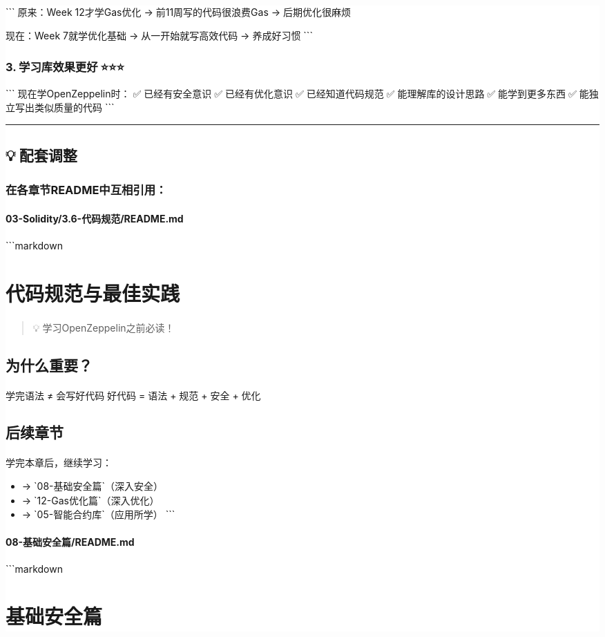 \`\`\`
原来：Week 12才学Gas优化
   → 前11周写的代码很浪费Gas
   → 后期优化很麻烦

现在：Week 7就学优化基础
   → 从一开始就写高效代码
   → 养成好习惯
\`\`\`

### 3. 学习库效果更好 ⭐⭐⭐

\`\`\`
现在学OpenZeppelin时：
✅ 已经有安全意识
✅ 已经有优化意识
✅ 已经知道代码规范
✅ 能理解库的设计思路
✅ 能学到更多东西
✅ 能独立写出类似质量的代码
\`\`\`

---

## 💡 配套调整

### 在各章节README中互相引用：

#### 03-Solidity/3.6-代码规范/README.md

\`\`\`markdown
# 代码规范与最佳实践

> 💡 学习OpenZeppelin之前必读！

## 为什么重要？

学完语法 ≠ 会写好代码
好代码 = 语法 + 规范 + 安全 + 优化

## 后续章节
学完本章后，继续学习：
- → \`08-基础安全篇\`（深入安全）
- → \`12-Gas优化篇\`（深入优化）
- → \`05-智能合约库\`（应用所学）
\`\`\`

#### 08-基础安全篇/README.md

\`\`\`markdown
# 基础安全篇
